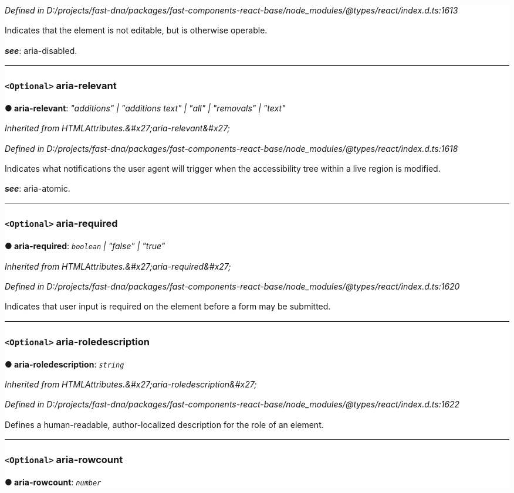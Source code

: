 *Defined in D:/projects/fast-dna/packages/fast-components-react-base/node_modules/@types/react/index.d.ts:1613*

Indicates that the element is not editable, but is otherwise operable.

*__see__*: aria-disabled.

___
<a id="aria_relevant"></a>

### `<Optional>` aria-relevant

**● aria-relevant**: *"additions" \| "additions text" \| "all" \| "removals" \| "text"*

*Inherited from HTMLAttributes.&amp;#x27;aria-relevant&amp;#x27;*

*Defined in D:/projects/fast-dna/packages/fast-components-react-base/node_modules/@types/react/index.d.ts:1618*

Indicates what notifications the user agent will trigger when the accessibility tree within a live region is modified.

*__see__*: aria-atomic.

___
<a id="aria_required"></a>

### `<Optional>` aria-required

**● aria-required**: *`boolean` \| "false" \| "true"*

*Inherited from HTMLAttributes.&amp;#x27;aria-required&amp;#x27;*

*Defined in D:/projects/fast-dna/packages/fast-components-react-base/node_modules/@types/react/index.d.ts:1620*

Indicates that user input is required on the element before a form may be submitted.

___
<a id="aria_roledescription"></a>

### `<Optional>` aria-roledescription

**● aria-roledescription**: *`string`*

*Inherited from HTMLAttributes.&amp;#x27;aria-roledescription&amp;#x27;*

*Defined in D:/projects/fast-dna/packages/fast-components-react-base/node_modules/@types/react/index.d.ts:1622*

Defines a human-readable, author-localized description for the role of an element.

___
<a id="aria_rowcount"></a>

### `<Optional>` aria-rowcount

**● aria-rowcount**: *`number`*
